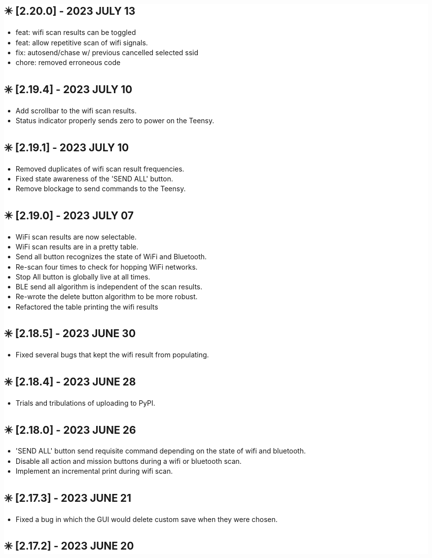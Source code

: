 ## ✴️️️ [2.20.0] - 2023 JULY 13

- feat: wifi scan results can be toggled
- feat: allow repetitive scan of wifi signals.
- fix: autosend/chase w/ previous cancelled selected ssid
- chore: removed erroneous code

## ✳️ [2.19.4] - 2023 JULY 10

- Add scrollbar to the wifi scan results.
- Status indicator properly sends zero to power on the Teensy.

## ✳️ [2.19.1] - 2023 JULY 10

- Removed duplicates of wifi scan result frequencies.
- Fixed state awareness of the 'SEND ALL' button.
- Remove blockage to send commands to the Teensy.

## ✴️️️ [2.19.0] - 2023 JULY 07

- WiFi scan results are now selectable.
- WiFi scan results are in a pretty table.
- Send all button recognizes the state of WiFi and Bluetooth.
- Re-scan four times to check for hopping WiFi networks.
- Stop All button is globally live at all times.
- BLE send all algorithm is independent of the scan results.
- Re-wrote the delete button algorithm to be more robust.
- Refactored the table printing the wifi results

## ✳️ [2.18.5] - 2023 JUNE 30

- Fixed several bugs that kept the wifi result from populating.

## ✳️ [2.18.4] - 2023 JUNE 28

- Trials and tribulations of uploading to PyPI.

## ✴️️️ [2.18.0] - 2023 JUNE 26

- 'SEND ALL' button send requisite command depending on the state of wifi and bluetooth.
- Disable all action and mission buttons during a wifi or bluetooth scan.
- Implement an incremental print during wifi scan.

## ✳️ [2.17.3] - 2023 JUNE 21

- Fixed a bug in which the GUI would delete custom save when they were chosen.

## ✳️ [2.17.2] - 2023 JUNE 20
